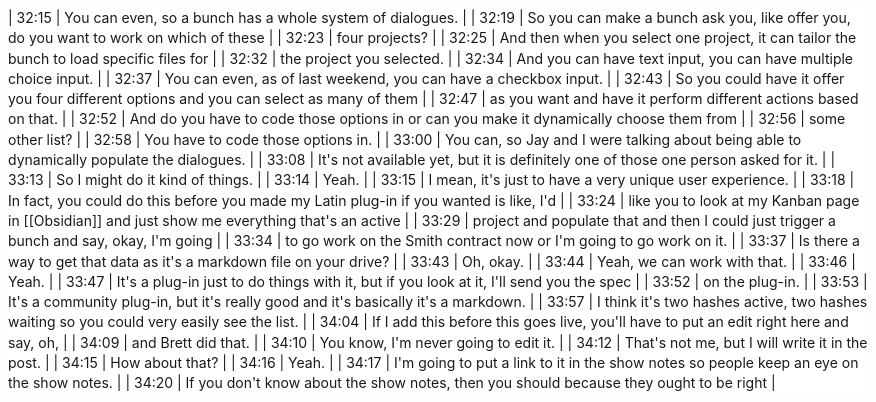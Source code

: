 | 32:15      | You can even, so a bunch has a whole system of dialogues.                                            |
| 32:19      | So you can make a bunch ask you, like offer you, do you want to work on which of these               |
| 32:23      | four projects?                                                                                       |
| 32:25      | And then when you select one project, it can tailor the bunch to load specific files for             |
| 32:32      | the project you selected.                                                                            |
| 32:34      | And you can have text input, you can have multiple choice input.                                     |
| 32:37      | You can even, as of last weekend, you can have a checkbox input.                                     |
| 32:43      | So you could have it offer you four different options and you can select as many of them             |
| 32:47      | as you want and have it perform different actions based on that.                                     |
| 32:52      | And do you have to code those options in or can you make it dynamically choose them from             |
| 32:56      | some other list?                                                                                     |
| 32:58      | You have to code those options in.                                                                   |
| 33:00      | You can, so Jay and I were talking about being able to dynamically populate the dialogues.           |
| 33:08      | It's not available yet, but it is definitely one of those one person asked for it.                   |
| 33:13      | So I might do it kind of things.                                                                     |
| 33:14      | Yeah.                                                                                                |
| 33:15      | I mean, it's just to have a very unique user experience.                                             |
| 33:18      | In fact, you could do this before you made my Latin plug-in if you wanted is like, I'd               |
| 33:24      | like you to look at my Kanban page in [[Obsidian]] and just show me everything that's an active          |
| 33:29      | project and populate that and then I could just trigger a bunch and say, okay, I'm going             |
| 33:34      | to go work on the Smith contract now or I'm going to go work on it.                                  |
| 33:37      | Is there a way to get that data as it's a markdown file on your drive?                               |
| 33:43      | Oh, okay.                                                                                            |
| 33:44      | Yeah, we can work with that.                                                                         |
| 33:46      | Yeah.                                                                                                |
| 33:47      | It's a plug-in just to do things with it, but if you look at it, I'll send you the spec              |
| 33:52      | on the plug-in.                                                                                      |
| 33:53      | It's a community plug-in, but it's really good and it's basically it's a markdown.                   |
| 33:57      | I think it's two hashes active, two hashes waiting so you could very easily see the list.            |
| 34:04      | If I add this before this goes live, you'll have to put an edit right here and say, oh,              |
| 34:09      | and Brett did that.                                                                                  |
| 34:10      | You know, I'm never going to edit it.                                                                |
| 34:12      | That's not me, but I will write it in the post.                                                      |
| 34:15      | How about that?                                                                                      |
| 34:16      | Yeah.                                                                                                |
| 34:17      | I'm going to put a link to it in the show notes so people keep an eye on the show notes.             |
| 34:20      | If you don't know about the show notes, then you should because they ought to be right               |